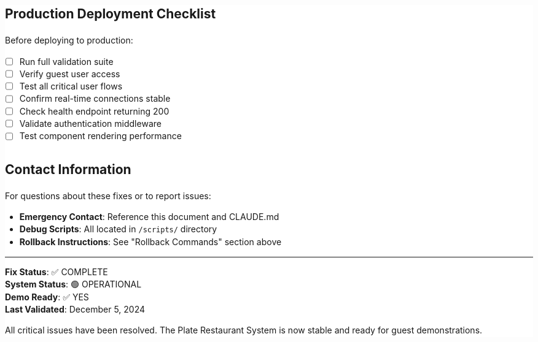 ## Production Deployment Checklist

Before deploying to production:

- [ ] Run full validation suite
- [ ] Verify guest user access
- [ ] Test all critical user flows
- [ ] Confirm real-time connections stable
- [ ] Check health endpoint returning 200
- [ ] Validate authentication middleware
- [ ] Test component rendering performance

## Contact Information

For questions about these fixes or to report issues:

- **Emergency Contact**: Reference this document and CLAUDE.md
- **Debug Scripts**: All located in `/scripts/` directory
- **Rollback Instructions**: See "Rollback Commands" section above

---

**Fix Status**: ✅ COMPLETE  
**System Status**: 🟢 OPERATIONAL  
**Demo Ready**: ✅ YES  
**Last Validated**: December 5, 2024

All critical issues have been resolved. The Plate Restaurant System is now stable and ready for guest demonstrations.
